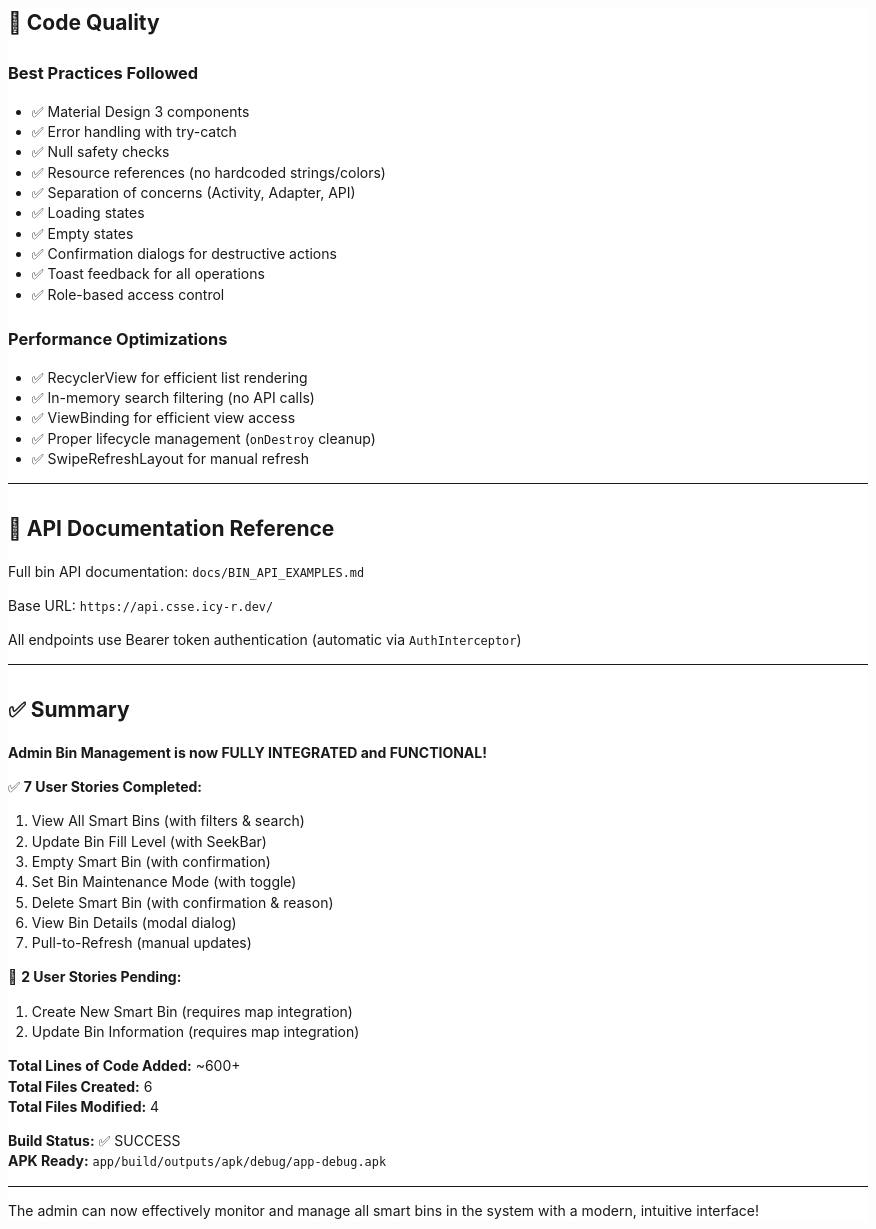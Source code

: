 
## 📝 Code Quality

### Best Practices Followed
- ✅ Material Design 3 components
- ✅ Error handling with try-catch
- ✅ Null safety checks
- ✅ Resource references (no hardcoded strings/colors)
- ✅ Separation of concerns (Activity, Adapter, API)
- ✅ Loading states
- ✅ Empty states
- ✅ Confirmation dialogs for destructive actions
- ✅ Toast feedback for all operations
- ✅ Role-based access control

### Performance Optimizations
- ✅ RecyclerView for efficient list rendering
- ✅ In-memory search filtering (no API calls)
- ✅ ViewBinding for efficient view access
- ✅ Proper lifecycle management (`onDestroy` cleanup)
- ✅ SwipeRefreshLayout for manual refresh

---

## 📄 API Documentation Reference

Full bin API documentation: `docs/BIN_API_EXAMPLES.md`

Base URL: `https://api.csse.icy-r.dev/`

All endpoints use Bearer token authentication (automatic via `AuthInterceptor`)

---

## ✅ Summary

**Admin Bin Management is now FULLY INTEGRATED and FUNCTIONAL!**

✅ **7 User Stories Completed:**
1. View All Smart Bins (with filters & search)
2. Update Bin Fill Level (with SeekBar)
3. Empty Smart Bin (with confirmation)
4. Set Bin Maintenance Mode (with toggle)
5. Delete Smart Bin (with confirmation & reason)
6. View Bin Details (modal dialog)
7. Pull-to-Refresh (manual updates)

🔄 **2 User Stories Pending:**
1. Create New Smart Bin (requires map integration)
2. Update Bin Information (requires map integration)

**Total Lines of Code Added:** ~600+  
**Total Files Created:** 6  
**Total Files Modified:** 4  

**Build Status:** ✅ SUCCESS  
**APK Ready:** `app/build/outputs/apk/debug/app-debug.apk`

---

The admin can now effectively monitor and manage all smart bins in the system with a modern, intuitive interface!

